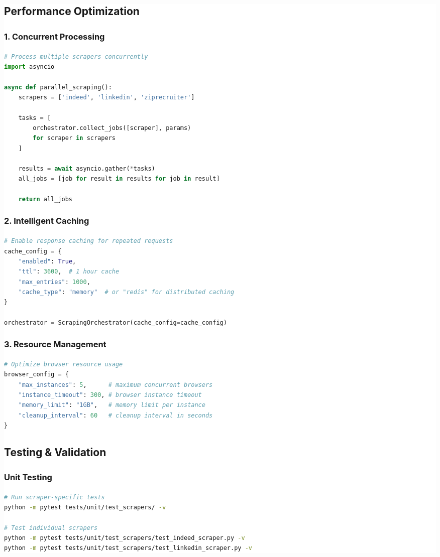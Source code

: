 ## Performance Optimization

### 1. Concurrent Processing
```python
# Process multiple scrapers concurrently
import asyncio

async def parallel_scraping():
    scrapers = ['indeed', 'linkedin', 'ziprecruiter']
    
    tasks = [
        orchestrator.collect_jobs([scraper], params)
        for scraper in scrapers
    ]
    
    results = await asyncio.gather(*tasks)
    all_jobs = [job for result in results for job in result]
    
    return all_jobs
```

### 2. Intelligent Caching
```python
# Enable response caching for repeated requests
cache_config = {
    "enabled": True,
    "ttl": 3600,  # 1 hour cache
    "max_entries": 1000,
    "cache_type": "memory"  # or "redis" for distributed caching
}

orchestrator = ScrapingOrchestrator(cache_config=cache_config)
```

### 3. Resource Management
```python
# Optimize browser resource usage
browser_config = {
    "max_instances": 5,      # maximum concurrent browsers
    "instance_timeout": 300, # browser instance timeout
    "memory_limit": "1GB",   # memory limit per instance
    "cleanup_interval": 60   # cleanup interval in seconds
}
```

## Testing & Validation

### Unit Testing
```bash
# Run scraper-specific tests
python -m pytest tests/unit/test_scrapers/ -v

# Test individual scrapers
python -m pytest tests/unit/test_scrapers/test_indeed_scraper.py -v
python -m pytest tests/unit/test_scrapers/test_linkedin_scraper.py -v
```
